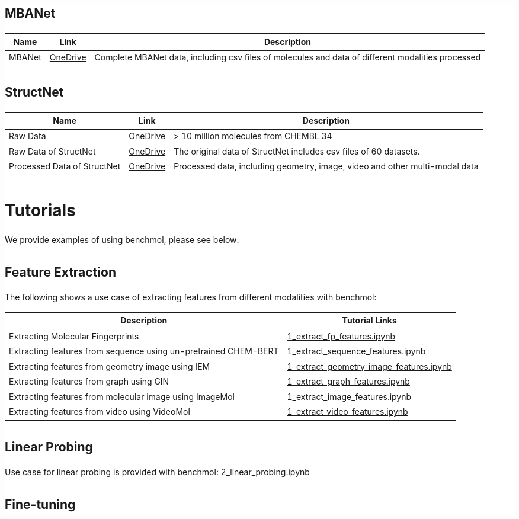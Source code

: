 

## MBANet

| Name   | Link                                                         | Description                                                  |
| ------ | ------------------------------------------------------------ | ------------------------------------------------------------ |
| MBANet | [OneDrive](https://1drv.ms/f/c/53030532e7d1aed6/EkBJ5uQDm8ROn6v1V8W3N6QBM724K5y0xB5ZSjkq0rg8qg?e=71m9XB) | Complete MBANet data, including csv files of molecules and data of different modalities processed |



## StructNet

| Name                        | Link                                                         | Description                                                  |
| --------------------------- | ------------------------------------------------------------ | ------------------------------------------------------------ |
| Raw Data                    | [OneDrive](https://1drv.ms/x/c/53030532e7d1aed6/EY6PJMH6N-9DnGfTcIiL4yIBf2IQaRcO5bPOw4jGQ2HwKQ?e=vcPKj1) | > 10 million molecules from CHEMBL 34                        |
| Raw Data of StructNet       | [OneDrive](https://1drv.ms/f/c/53030532e7d1aed6/Eq40uAkAGLlGmzS4hrwqAn8ByuFMv9mUIVGkpcNVEIfDsw?e=d7Yjrl) | The original data of StructNet includes csv files of 60 datasets. |
| Processed Data of StructNet | [OneDrive](https://1drv.ms/u/c/53030532e7d1aed6/EXRGFKBXVCRLhaHS2hKenfEBsVT2Qb3_Ao8ipALK6b7ksw?e=NtbEqP) | Processed data, including geometry, image, video and other multi-modal data |



# Tutorials

We provide examples of using benchmol, please see below:



## Feature Extraction

The following shows a use case of extracting features from different modalities with benchmol:

| Description                                                  | Tutorial Links                                               |
| ------------------------------------------------------------ | ------------------------------------------------------------ |
| Extracting Molecular Fingerprints                            | [1_extract_fp_features.ipynb](https://github.com/HongxinXiang/BenchMol/blob/master/tutorials/1_extract_fp_features.ipynb) |
| Extracting features from sequence using un-pretrained CHEM-BERT | [1_extract_sequence_features.ipynb](https://github.com/HongxinXiang/BenchMol/blob/master/tutorials/1_extract_sequence_features.ipynb) |
| Extracting features from geometry image using IEM            | [1_extract_geometry_image_features.ipynb](https://github.com/HongxinXiang/BenchMol/blob/master/tutorials/1_extract_geometry_image_features.ipynb) |
| Extracting features from graph using GIN                     | [1_extract_graph_features.ipynb](https://github.com/HongxinXiang/BenchMol/blob/master/tutorials/1_extract_graph_features.ipynb) |
| Extracting features from molecular image using ImageMol      | [1_extract_image_features.ipynb](https://github.com/HongxinXiang/BenchMol/blob/master/tutorials/1_extract_image_features.ipynb) |
| Extracting features from video using VideoMol                | [1_extract_video_features.ipynb](https://github.com/HongxinXiang/BenchMol/blob/master/tutorials/1_extract_video_features.ipynb) |



## Linear Probing

Use case for linear probing is provided with benchmol: [2_linear_probing.ipynb](https://github.com/HongxinXiang/BenchMol/blob/master/tutorials/2_linear_probing.ipynb)



## Fine-tuning
